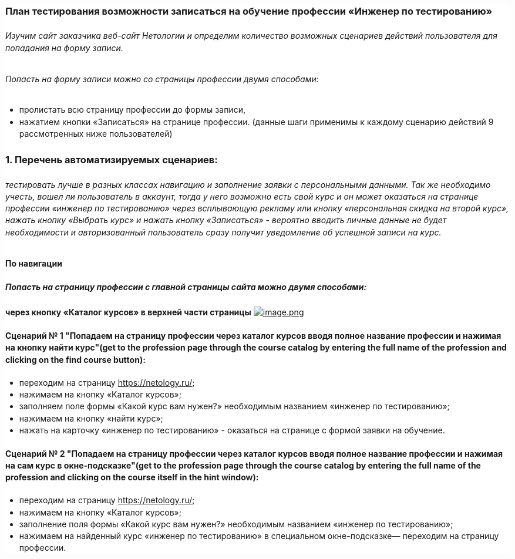 ### План тестирования возможности записаться на обучение профессии «Инженер по тестированию»

###### Изучим сайт заказчика веб-сайт Нетологии и определим количество возможных сценариев действий пользователя для попадания на форму записи.<br>

###### Попасть на форму записи можно со страницы профессии двумя способами: 
+ пролистать всю страницу профессии до формы записи,
+ нажатием кнопки «Записаться» на странице профессии. (данные шаги применимы к каждому сценарию действий 9 рассмотренных ниже пользователей)

### 1. Перечень автоматизируемых сценариев: 
###### тестировать лучше в разных классах навигацию и заполнение заявки с персональными данными. Так же необходимо учесть, вошел ли пользователь в аккаунт, тогда у него возможно есть свой курс и он может оказаться на странице профессии «инженер по тестированию» через всплывающую рекламу или кнопку «персональная скидка на второй курс», нажать кнопку «Выбрать курс» и нажать кнопку «Записаться» - вероятно вводить личные данные не будет необходимости и авторизованный пользователь сразу получит уведомление об успешной записи на курс.

**По навигации**
##### Попасть на страницу профессии с главной страницы сайта можно двумя способами:
**через кнопку «Каталог курсов» в верхней части страницы**
[![image.png](https://i.postimg.cc/43r1WF6h/image.png)](https://postimg.cc/B8BD6pwq)

#### Сценарий № 1 "Попадаем на страницу профессии через каталог курсов вводя полное название профессии и нажимая на кнопку найти курс"(get to the profession page through the course catalog by entering the full name of the profession and clicking on the find course button):

- переходим на страницу <https://netology.ru/>;
- нажимаем на кнопку «Каталог курсов»;
- заполняем поле формы «Какой курс вам нужен?» необходимым названием «инженер по тестированию»;
- нажимаем на кнопку «найти курс»;
- нажать на карточку «инженер по тестированию» - оказаться на странице с формой заявки на обучение. 

#### Сценарий № 2 "Попадаем на страницу профессии через каталог курсов вводя полное название профессии и нажимая на сам курс в окне-подсказке"(get to the profession page through the course catalog by entering the full name of the profession and clicking on the course itself in the hint window):

- переходим на страницу <https://netology.ru/>;
- нажимаем на кнопку «Каталог курсов»;
- заполнение поля формы «Какой курс вам нужен?» необходимым названием «инженер по тестированию»; 
- нажимаем на найденный курс «инженер по тестированию» в специальном окне-подсказке— переходим на страницу профессии.

